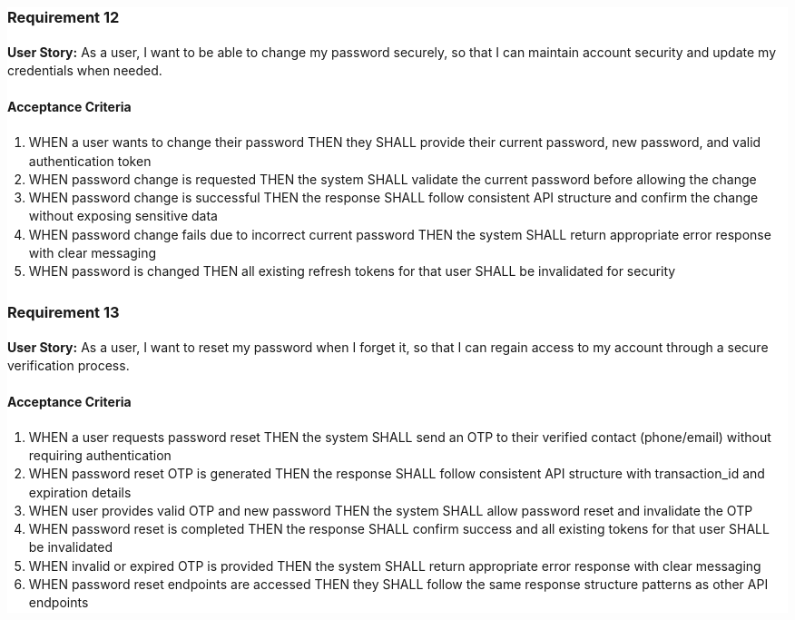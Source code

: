 ### Requirement 12

**User Story:** As a user, I want to be able to change my password securely, so that I can maintain account security and update my credentials when needed.

#### Acceptance Criteria

1. WHEN a user wants to change their password THEN they SHALL provide their current password, new password, and valid authentication token
2. WHEN password change is requested THEN the system SHALL validate the current password before allowing the change
3. WHEN password change is successful THEN the response SHALL follow consistent API structure and confirm the change without exposing sensitive data
4. WHEN password change fails due to incorrect current password THEN the system SHALL return appropriate error response with clear messaging
5. WHEN password is changed THEN all existing refresh tokens for that user SHALL be invalidated for security

### Requirement 13

**User Story:** As a user, I want to reset my password when I forget it, so that I can regain access to my account through a secure verification process.

#### Acceptance Criteria

1. WHEN a user requests password reset THEN the system SHALL send an OTP to their verified contact (phone/email) without requiring authentication
2. WHEN password reset OTP is generated THEN the response SHALL follow consistent API structure with transaction_id and expiration details
3. WHEN user provides valid OTP and new password THEN the system SHALL allow password reset and invalidate the OTP
4. WHEN password reset is completed THEN the response SHALL confirm success and all existing tokens for that user SHALL be invalidated
5. WHEN invalid or expired OTP is provided THEN the system SHALL return appropriate error response with clear messaging
6. WHEN password reset endpoints are accessed THEN they SHALL follow the same response structure patterns as other API endpoints
